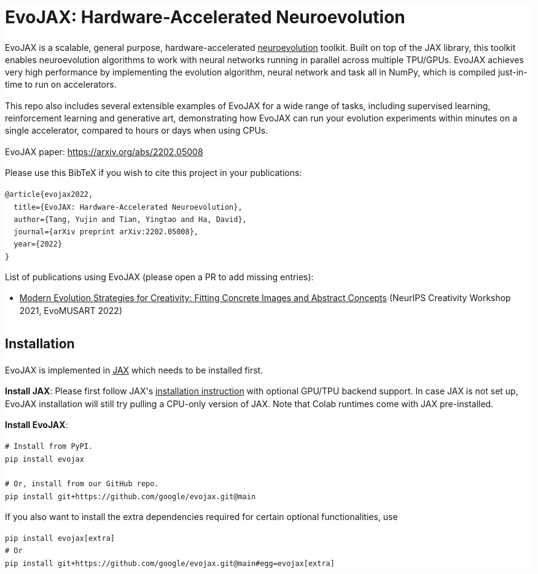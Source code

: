 # EvoJAX: Hardware-Accelerated Neuroevolution

EvoJAX is a scalable, general purpose, hardware-accelerated [neuroevolution](https://en.wikipedia.org/wiki/Neuroevolution) toolkit. Built on top of the JAX library, this toolkit enables neuroevolution algorithms to work with neural networks running in parallel across multiple TPU/GPUs. EvoJAX achieves very high performance by implementing the evolution algorithm, neural network and task all in NumPy, which is compiled just-in-time to run on accelerators.

This repo also includes several extensible examples of EvoJAX for a wide range of tasks, including supervised learning, reinforcement learning and generative art, demonstrating how EvoJAX can run your evolution experiments within minutes on a single accelerator, compared to hours or days when using CPUs.

EvoJAX paper: https://arxiv.org/abs/2202.05008

Please use this BibTeX if you wish to cite this project in your publications:

```
@article{evojax2022,
  title={EvoJAX: Hardware-Accelerated Neuroevolution},
  author={Tang, Yujin and Tian, Yingtao and Ha, David},
  journal={arXiv preprint arXiv:2202.05008},
  year={2022}
}
```

List of publications using EvoJAX (please open a PR to add missing entries):

- [Modern Evolution Strategies for Creativity: Fitting Concrete Images and Abstract Concepts](https://es-clip.github.io/) (NeurIPS Creativity Workshop 2021, EvoMUSART 2022)

## Installation

EvoJAX is implemented in [JAX](https://github.com/google/jax) which needs to be installed first.

**Install JAX**: 
Please first follow JAX's [installation instruction](https://github.com/google/jax#installation) with optional GPU/TPU backend support.
In case JAX is not set up, EvoJAX installation will still try pulling a CPU-only version of JAX.
Note that Colab runtimes come with JAX pre-installed.


**Install EvoJAX**:
```shell
# Install from PyPI.
pip install evojax

# Or, install from our GitHub repo.
pip install git+https://github.com/google/evojax.git@main
```

If you also want to install the extra dependencies required for certain optional functionalities, use
```shell
pip install evojax[extra]
# Or
pip install git+https://github.com/google/evojax.git@main#egg=evojax[extra]
```
